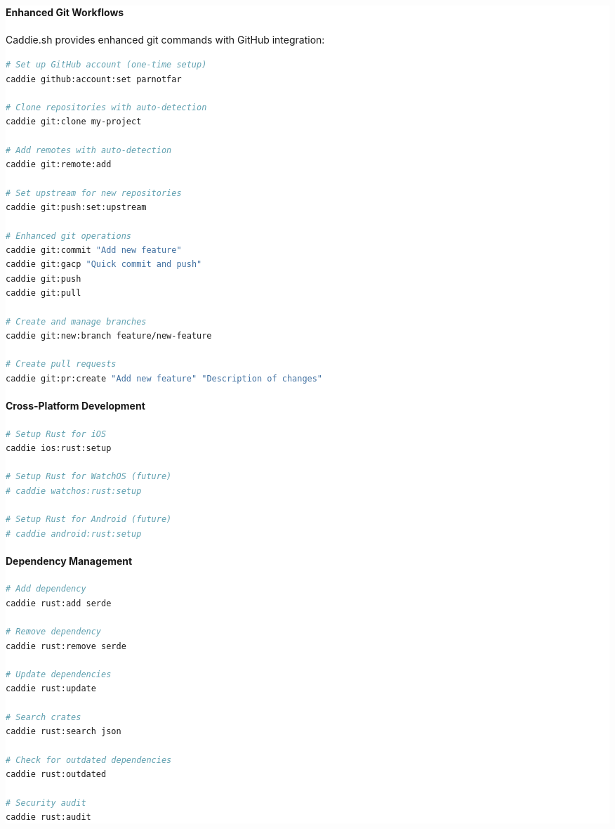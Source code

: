#### Enhanced Git Workflows

Caddie.sh provides enhanced git commands with GitHub integration:

```bash
# Set up GitHub account (one-time setup)
caddie github:account:set parnotfar

# Clone repositories with auto-detection
caddie git:clone my-project

# Add remotes with auto-detection
caddie git:remote:add

# Set upstream for new repositories
caddie git:push:set:upstream

# Enhanced git operations
caddie git:commit "Add new feature"
caddie git:gacp "Quick commit and push"
caddie git:push
caddie git:pull

# Create and manage branches
caddie git:new:branch feature/new-feature

# Create pull requests
caddie git:pr:create "Add new feature" "Description of changes"
```

#### Cross-Platform Development

```bash
# Setup Rust for iOS
caddie ios:rust:setup

# Setup Rust for WatchOS (future)
# caddie watchos:rust:setup

# Setup Rust for Android (future)
# caddie android:rust:setup
```

#### Dependency Management

```bash
# Add dependency
caddie rust:add serde

# Remove dependency
caddie rust:remove serde

# Update dependencies
caddie rust:update

# Search crates
caddie rust:search json

# Check for outdated dependencies
caddie rust:outdated

# Security audit
caddie rust:audit
```

